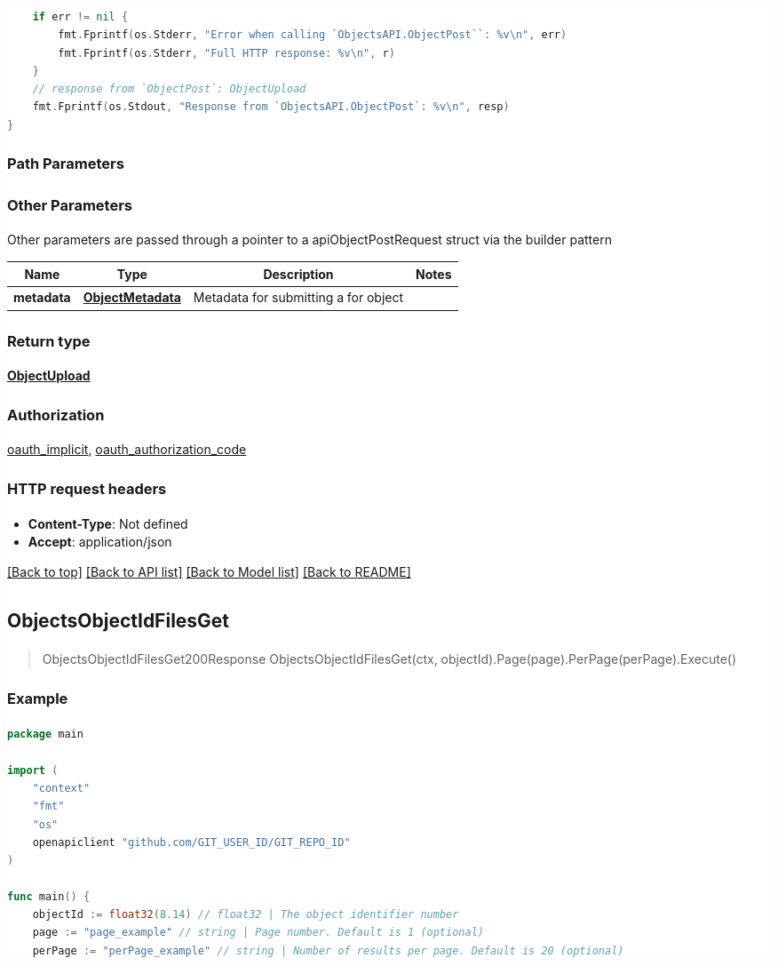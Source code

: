 ```go
	if err != nil {
		fmt.Fprintf(os.Stderr, "Error when calling `ObjectsAPI.ObjectPost``: %v\n", err)
		fmt.Fprintf(os.Stderr, "Full HTTP response: %v\n", r)
	}
	// response from `ObjectPost`: ObjectUpload
	fmt.Fprintf(os.Stdout, "Response from `ObjectsAPI.ObjectPost`: %v\n", resp)
}
```

### Path Parameters



### Other Parameters

Other parameters are passed through a pointer to a apiObjectPostRequest struct via the builder pattern


Name | Type | Description  | Notes
------------- | ------------- | ------------- | -------------
 **metadata** | [**ObjectMetadata**](ObjectMetadata.md) | Metadata for submitting a for object | 

### Return type

[**ObjectUpload**](ObjectUpload.md)

### Authorization

[oauth_implicit](../README.md#oauth_implicit), [oauth_authorization_code](../README.md#oauth_authorization_code)

### HTTP request headers

- **Content-Type**: Not defined
- **Accept**: application/json

[[Back to top]](#) [[Back to API list]](../README.md#documentation-for-api-endpoints)
[[Back to Model list]](../README.md#documentation-for-models)
[[Back to README]](../README.md)


## ObjectsObjectIdFilesGet

> ObjectsObjectIdFilesGet200Response ObjectsObjectIdFilesGet(ctx, objectId).Page(page).PerPage(perPage).Execute()





### Example

```go
package main

import (
	"context"
	"fmt"
	"os"
	openapiclient "github.com/GIT_USER_ID/GIT_REPO_ID"
)

func main() {
	objectId := float32(8.14) // float32 | The object identifier number
	page := "page_example" // string | Page number. Default is 1 (optional)
	perPage := "perPage_example" // string | Number of results per page. Default is 20 (optional)

```